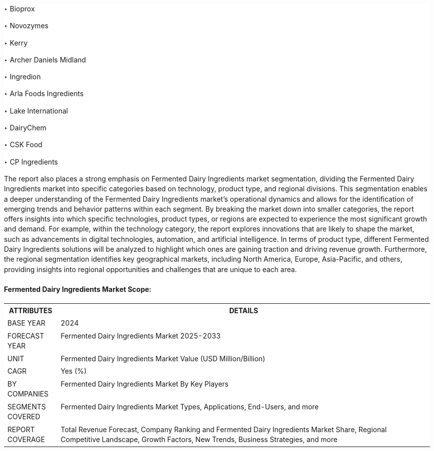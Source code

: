 ‣ Bioprox

‣ Novozymes

‣ Kerry

‣ Archer Daniels Midland

‣ Ingredion

‣ Arla Foods Ingredients

‣ Lake International

‣ DairyChem

‣ CSK Food

‣ CP Ingredients

The report also places a strong emphasis on Fermented Dairy Ingredients market segmentation, dividing the Fermented Dairy Ingredients market into specific categories based on technology, product type, and regional divisions. This segmentation enables a deeper understanding of the Fermented Dairy Ingredients market’s operational dynamics and allows for the identification of emerging trends and behavior patterns within each segment. By breaking the market down into smaller categories, the report offers insights into which specific technologies, product types, or regions are expected to experience the most significant growth and demand. For example, within the technology category, the report explores innovations that are likely to shape the market, such as advancements in digital technologies, automation, and artificial intelligence. In terms of product type, different Fermented Dairy Ingredients solutions will be analyzed to highlight which ones are gaining traction and driving revenue growth. Furthermore, the regional segmentation identifies key geographical markets, including North America, Europe, Asia-Pacific, and others, providing insights into regional opportunities and challenges that are unique to each area.

<h4>Fermented Dairy Ingredients Market Scope:</h4>
<table>
<tr>
<th>ATTRIBUTES</th>
<th>DETAILS</th>
</tr>
<tr>
<td>BASE YEAR</td>
<td>2024</td>
</tr>
<tr>
<td>FORECAST YEAR</td>
<td>Fermented Dairy Ingredients Market 2025-2033</td>
</tr>
<tr>
<td>UNIT</td>
<td>Fermented Dairy Ingredients Market Value (USD Million/Billion)</td>
<tr>
<td>CAGR</td>
<td>Yes (%)</td>
</tr>
</tr>
<tr>
<td>BY COMPANIES</td>
<td>Fermented Dairy Ingredients Market By Key Players</td>
</tr>
<tr>
<td>SEGMENTS COVERED</td>
<td>Fermented Dairy Ingredients Market Types, Applications, End-Users, and more</td>
</tr>
<tr>
<td>REPORT COVERAGE</td>
<td>Total Revenue Forecast, Company Ranking and Fermented Dairy Ingredients Market Share, Regional Competitive Landscape, Growth Factors, New Trends, Business Strategies, and more</td>